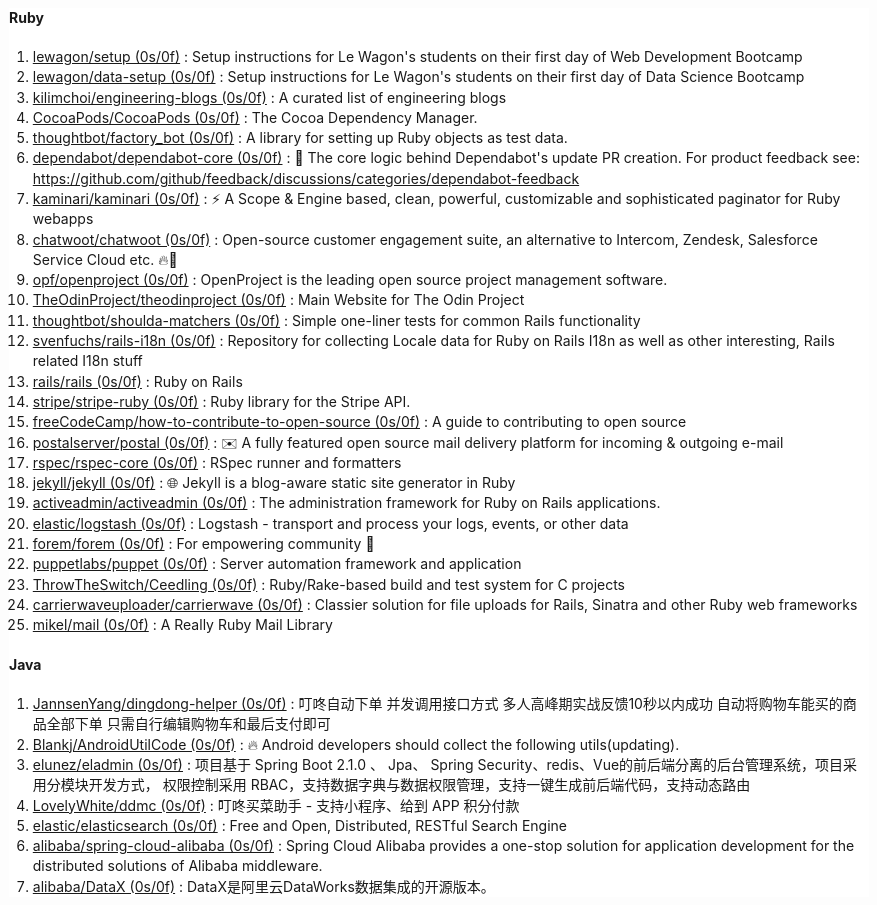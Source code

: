 #### Ruby
1. [lewagon/setup (0s/0f)](https://github.com/lewagon/setup) : Setup instructions for Le Wagon's students on their first day of Web Development Bootcamp
2. [lewagon/data-setup (0s/0f)](https://github.com/lewagon/data-setup) : Setup instructions for Le Wagon's students on their first day of Data Science Bootcamp
3. [kilimchoi/engineering-blogs (0s/0f)](https://github.com/kilimchoi/engineering-blogs) : A curated list of engineering blogs
4. [CocoaPods/CocoaPods (0s/0f)](https://github.com/CocoaPods/CocoaPods) : The Cocoa Dependency Manager.
5. [thoughtbot/factory_bot (0s/0f)](https://github.com/thoughtbot/factory_bot) : A library for setting up Ruby objects as test data.
6. [dependabot/dependabot-core (0s/0f)](https://github.com/dependabot/dependabot-core) : 🤖 The core logic behind Dependabot's update PR creation. For product feedback see: https://github.com/github/feedback/discussions/categories/dependabot-feedback
7. [kaminari/kaminari (0s/0f)](https://github.com/kaminari/kaminari) : ⚡ A Scope & Engine based, clean, powerful, customizable and sophisticated paginator for Ruby webapps
8. [chatwoot/chatwoot (0s/0f)](https://github.com/chatwoot/chatwoot) : Open-source customer engagement suite, an alternative to Intercom, Zendesk, Salesforce Service Cloud etc. 🔥💬
9. [opf/openproject (0s/0f)](https://github.com/opf/openproject) : OpenProject is the leading open source project management software.
10. [TheOdinProject/theodinproject (0s/0f)](https://github.com/TheOdinProject/theodinproject) : Main Website for The Odin Project
11. [thoughtbot/shoulda-matchers (0s/0f)](https://github.com/thoughtbot/shoulda-matchers) : Simple one-liner tests for common Rails functionality
12. [svenfuchs/rails-i18n (0s/0f)](https://github.com/svenfuchs/rails-i18n) : Repository for collecting Locale data for Ruby on Rails I18n as well as other interesting, Rails related I18n stuff
13. [rails/rails (0s/0f)](https://github.com/rails/rails) : Ruby on Rails
14. [stripe/stripe-ruby (0s/0f)](https://github.com/stripe/stripe-ruby) : Ruby library for the Stripe API.
15. [freeCodeCamp/how-to-contribute-to-open-source (0s/0f)](https://github.com/freeCodeCamp/how-to-contribute-to-open-source) : A guide to contributing to open source
16. [postalserver/postal (0s/0f)](https://github.com/postalserver/postal) : ✉️ A fully featured open source mail delivery platform for incoming & outgoing e-mail
17. [rspec/rspec-core (0s/0f)](https://github.com/rspec/rspec-core) : RSpec runner and formatters
18. [jekyll/jekyll (0s/0f)](https://github.com/jekyll/jekyll) : 🌐 Jekyll is a blog-aware static site generator in Ruby
19. [activeadmin/activeadmin (0s/0f)](https://github.com/activeadmin/activeadmin) : The administration framework for Ruby on Rails applications.
20. [elastic/logstash (0s/0f)](https://github.com/elastic/logstash) : Logstash - transport and process your logs, events, or other data
21. [forem/forem (0s/0f)](https://github.com/forem/forem) : For empowering community 🌱
22. [puppetlabs/puppet (0s/0f)](https://github.com/puppetlabs/puppet) : Server automation framework and application
23. [ThrowTheSwitch/Ceedling (0s/0f)](https://github.com/ThrowTheSwitch/Ceedling) : Ruby/Rake-based build and test system for C projects
24. [carrierwaveuploader/carrierwave (0s/0f)](https://github.com/carrierwaveuploader/carrierwave) : Classier solution for file uploads for Rails, Sinatra and other Ruby web frameworks
25. [mikel/mail (0s/0f)](https://github.com/mikel/mail) : A Really Ruby Mail Library

#### Java
1. [JannsenYang/dingdong-helper (0s/0f)](https://github.com/JannsenYang/dingdong-helper) : 叮咚自动下单 并发调用接口方式 多人高峰期实战反馈10秒以内成功 自动将购物车能买的商品全部下单 只需自行编辑购物车和最后支付即可
2. [Blankj/AndroidUtilCode (0s/0f)](https://github.com/Blankj/AndroidUtilCode) : 🔥 Android developers should collect the following utils(updating).
3. [elunez/eladmin (0s/0f)](https://github.com/elunez/eladmin) : 项目基于 Spring Boot 2.1.0 、 Jpa、 Spring Security、redis、Vue的前后端分离的后台管理系统，项目采用分模块开发方式， 权限控制采用 RBAC，支持数据字典与数据权限管理，支持一键生成前后端代码，支持动态路由
4. [LovelyWhite/ddmc (0s/0f)](https://github.com/LovelyWhite/ddmc) : 叮咚买菜助手 - 支持小程序、给到 APP 积分付款
5. [elastic/elasticsearch (0s/0f)](https://github.com/elastic/elasticsearch) : Free and Open, Distributed, RESTful Search Engine
6. [alibaba/spring-cloud-alibaba (0s/0f)](https://github.com/alibaba/spring-cloud-alibaba) : Spring Cloud Alibaba provides a one-stop solution for application development for the distributed solutions of Alibaba middleware.
7. [alibaba/DataX (0s/0f)](https://github.com/alibaba/DataX) : DataX是阿里云DataWorks数据集成的开源版本。